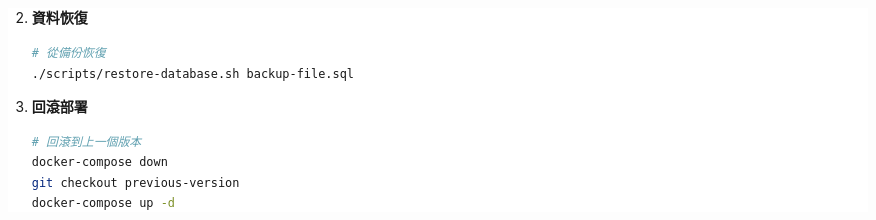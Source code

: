 2. **資料恢復**
   ```bash
   # 從備份恢復
   ./scripts/restore-database.sh backup-file.sql
   ```

3. **回滾部署**
   ```bash
   # 回滾到上一個版本
   docker-compose down
   git checkout previous-version
   docker-compose up -d
   ```